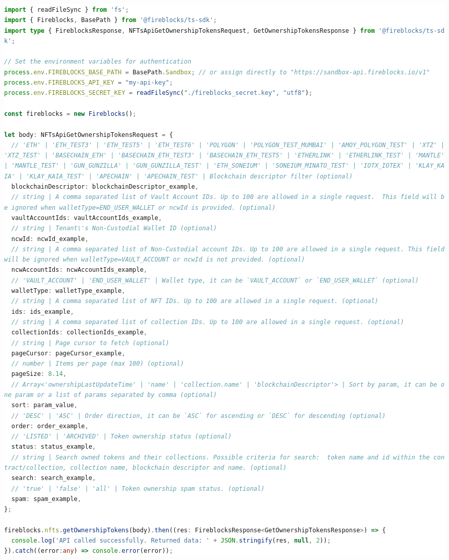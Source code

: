 
```typescript
import { readFileSync } from 'fs';
import { Fireblocks, BasePath } from '@fireblocks/ts-sdk';
import type { FireblocksResponse, NFTsApiGetOwnershipTokensRequest, GetOwnershipTokensResponse } from '@fireblocks/ts-sdk';

// Set the environment variables for authentication
process.env.FIREBLOCKS_BASE_PATH = BasePath.Sandbox; // or assign directly to "https://sandbox-api.fireblocks.io/v1"
process.env.FIREBLOCKS_API_KEY = "my-api-key";
process.env.FIREBLOCKS_SECRET_KEY = readFileSync("./fireblocks_secret.key", "utf8");

const fireblocks = new Fireblocks();

let body: NFTsApiGetOwnershipTokensRequest = {
  // 'ETH' | 'ETH_TEST3' | 'ETH_TEST5' | 'ETH_TEST6' | 'POLYGON' | 'POLYGON_TEST_MUMBAI' | 'AMOY_POLYGON_TEST' | 'XTZ' | 'XTZ_TEST' | 'BASECHAIN_ETH' | 'BASECHAIN_ETH_TEST3' | 'BASECHAIN_ETH_TEST5' | 'ETHERLINK' | 'ETHERLINK_TEST' | 'MANTLE' | 'MANTLE_TEST' | 'GUN_GUNZILLA' | 'GUN_GUNZILLA_TEST' | 'ETH_SONEIUM' | 'SONEIUM_MINATO_TEST' | 'IOTX_IOTEX' | 'KLAY_KAIA' | 'KLAY_KAIA_TEST' | 'APECHAIN' | 'APECHAIN_TEST' | Blockchain descriptor filter (optional)
  blockchainDescriptor: blockchainDescriptor_example,
  // string | A comma separated list of Vault Account IDs. Up to 100 are allowed in a single request.  This field will be ignored when walletType=END_USER_WALLET or ncwId is provided. (optional)
  vaultAccountIds: vaultAccountIds_example,
  // string | Tenant\'s Non-Custodial Wallet ID (optional)
  ncwId: ncwId_example,
  // string | A comma separated list of Non-Custodial account IDs. Up to 100 are allowed in a single request. This field will be ignored when walletType=VAULT_ACCOUNT or ncwId is not provided. (optional)
  ncwAccountIds: ncwAccountIds_example,
  // 'VAULT_ACCOUNT' | 'END_USER_WALLET' | Wallet type, it can be `VAULT_ACCOUNT` or `END_USER_WALLET` (optional)
  walletType: walletType_example,
  // string | A comma separated list of NFT IDs. Up to 100 are allowed in a single request. (optional)
  ids: ids_example,
  // string | A comma separated list of collection IDs. Up to 100 are allowed in a single request. (optional)
  collectionIds: collectionIds_example,
  // string | Page cursor to fetch (optional)
  pageCursor: pageCursor_example,
  // number | Items per page (max 100) (optional)
  pageSize: 8.14,
  // Array<'ownershipLastUpdateTime' | 'name' | 'collection.name' | 'blockchainDescriptor'> | Sort by param, it can be one param or a list of params separated by comma (optional)
  sort: param_value,
  // 'DESC' | 'ASC' | Order direction, it can be `ASC` for ascending or `DESC` for descending (optional)
  order: order_example,
  // 'LISTED' | 'ARCHIVED' | Token ownership status (optional)
  status: status_example,
  // string | Search owned tokens and their collections. Possible criteria for search:  token name and id within the contract/collection, collection name, blockchain descriptor and name. (optional)
  search: search_example,
  // 'true' | 'false' | 'all' | Token ownership spam status. (optional)
  spam: spam_example,
};

fireblocks.nfts.getOwnershipTokens(body).then((res: FireblocksResponse<GetOwnershipTokensResponse>) => {
  console.log('API called successfully. Returned data: ' + JSON.stringify(res, null, 2));
}).catch((error:any) => console.error(error));
```
